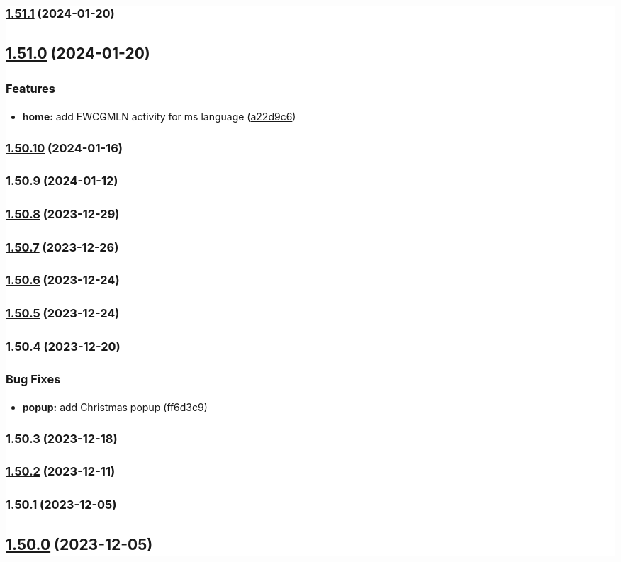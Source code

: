 ### [1.51.1](https://git.wcgmarkets.com/Alice_Chou/wcg/compare/v1.51.0...v1.51.1) (2024-01-20)

## [1.51.0](https://git.wcgmarkets.com/Alice_Chou/wcg/compare/v1.50.10...v1.51.0) (2024-01-20)


### Features

* **home:** add EWCGMLN activity for ms language ([a22d9c6](https://git.wcgmarkets.com/Alice_Chou/wcg/commit/a22d9c6dc65302c8a759fd78dd634870f38fd163))

### [1.50.10](https://git.wcgmarkets.com/Alice_Chou/wcg/compare/v1.50.9...v1.50.10) (2024-01-16)

### [1.50.9](https://git.wcgmarkets.com/Alice_Chou/wcg/compare/v1.50.8...v1.50.9) (2024-01-12)

### [1.50.8](https://git.wcgmarkets.com/Alice_Chou/wcg/compare/v1.50.7...v1.50.8) (2023-12-29)

### [1.50.7](https://git.wcgmarkets.com/Alice_Chou/wcg/compare/v1.50.6...v1.50.7) (2023-12-26)

### [1.50.6](https://git.wcgmarkets.com/Alice_Chou/wcg/compare/v1.50.5...v1.50.6) (2023-12-24)

### [1.50.5](https://git.wcgmarkets.com/Alice_Chou/wcg/compare/v1.50.4...v1.50.5) (2023-12-24)

### [1.50.4](https://git.wcgmarkets.com/Alice_Chou/wcg/compare/v1.50.3...v1.50.4) (2023-12-20)


### Bug Fixes

* **popup:** add Christmas popup ([ff6d3c9](https://git.wcgmarkets.com/Alice_Chou/wcg/commit/ff6d3c9af722ff73def65c319fa34fb9236f3f7c))

### [1.50.3](https://git.wcgmarkets.com/Alice_Chou/wcg/compare/v1.50.2...v1.50.3) (2023-12-18)

### [1.50.2](https://git.wcgmarkets.com/Alice_Chou/wcg/compare/v1.50.1...v1.50.2) (2023-12-11)

### [1.50.1](https://git.wcgmarkets.com/Alice_Chou/wcg/compare/v1.50.0...v1.50.1) (2023-12-05)

## [1.50.0](https://git.wcgmarkets.com/Alice_Chou/wcg/compare/v1.49.2...v1.50.0) (2023-12-05)
